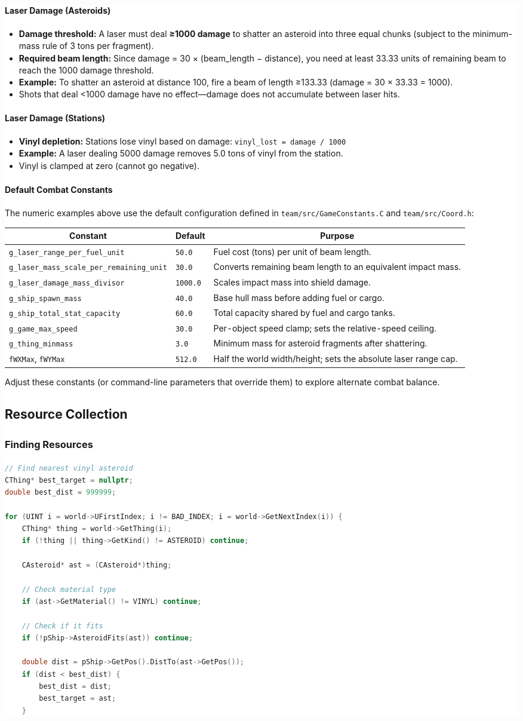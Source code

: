 #### Laser Damage (Asteroids)
- **Damage threshold:** A laser must deal **≥1000 damage** to shatter an asteroid into three equal chunks (subject to the minimum-mass rule of 3 tons per fragment).
- **Required beam length:** Since damage = 30 × (beam_length − distance), you need at least 33.33 units of remaining beam to reach the 1000 damage threshold.
- **Example:** To shatter an asteroid at distance 100, fire a beam of length ≥133.33 (damage = 30 × 33.33 = 1000).
- Shots that deal <1000 damage have no effect—damage does not accumulate between laser hits.

#### Laser Damage (Stations)
- **Vinyl depletion:** Stations lose vinyl based on damage: `vinyl_lost = damage / 1000`
- **Example:** A laser dealing 5000 damage removes 5.0 tons of vinyl from the station.
- Vinyl is clamped at zero (cannot go negative).

#### Default Combat Constants
The numeric examples above use the default configuration defined in `team/src/GameConstants.C` and `team/src/Coord.h`:

| Constant | Default | Purpose |
| --- | --- | --- |
| `g_laser_range_per_fuel_unit` | `50.0` | Fuel cost (tons) per unit of beam length. |
| `g_laser_mass_scale_per_remaining_unit` | `30.0` | Converts remaining beam length to an equivalent impact mass. |
| `g_laser_damage_mass_divisor` | `1000.0` | Scales impact mass into shield damage. |
| `g_ship_spawn_mass` | `40.0` | Base hull mass before adding fuel or cargo. |
| `g_ship_total_stat_capacity` | `60.0` | Total capacity shared by fuel and cargo tanks. |
| `g_game_max_speed` | `30.0` | Per-object speed clamp; sets the relative-speed ceiling. |
| `g_thing_minmass` | `3.0` | Minimum mass for asteroid fragments after shattering. |
| `fWXMax`, `fWYMax` | `512.0` | Half the world width/height; sets the absolute laser range cap. |

Adjust these constants (or command-line parameters that override them) to explore alternate combat balance.

## Resource Collection

### Finding Resources

```cpp
// Find nearest vinyl asteroid
CThing* best_target = nullptr;
double best_dist = 999999;

for (UINT i = world->UFirstIndex; i != BAD_INDEX; i = world->GetNextIndex(i)) {
    CThing* thing = world->GetThing(i);
    if (!thing || thing->GetKind() != ASTEROID) continue;

    CAsteroid* ast = (CAsteroid*)thing;

    // Check material type
    if (ast->GetMaterial() != VINYL) continue;

    // Check if it fits
    if (!pShip->AsteroidFits(ast)) continue;

    double dist = pShip->GetPos().DistTo(ast->GetPos());
    if (dist < best_dist) {
        best_dist = dist;
        best_target = ast;
    }
```